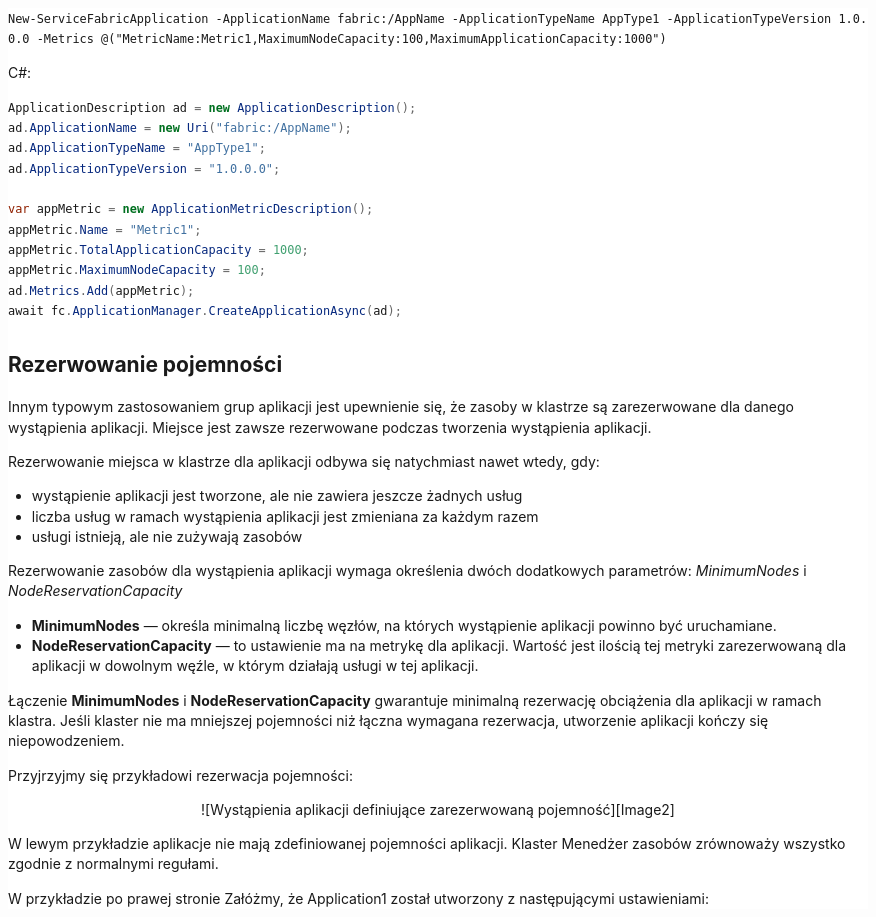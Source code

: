 ``` posh
New-ServiceFabricApplication -ApplicationName fabric:/AppName -ApplicationTypeName AppType1 -ApplicationTypeVersion 1.0.0.0 -Metrics @("MetricName:Metric1,MaximumNodeCapacity:100,MaximumApplicationCapacity:1000")
```

C#:

``` csharp
ApplicationDescription ad = new ApplicationDescription();
ad.ApplicationName = new Uri("fabric:/AppName");
ad.ApplicationTypeName = "AppType1";
ad.ApplicationTypeVersion = "1.0.0.0";

var appMetric = new ApplicationMetricDescription();
appMetric.Name = "Metric1";
appMetric.TotalApplicationCapacity = 1000;
appMetric.MaximumNodeCapacity = 100;
ad.Metrics.Add(appMetric);
await fc.ApplicationManager.CreateApplicationAsync(ad);
```

## <a name="reserving-capacity"></a>Rezerwowanie pojemności
Innym typowym zastosowaniem grup aplikacji jest upewnienie się, że zasoby w klastrze są zarezerwowane dla danego wystąpienia aplikacji. Miejsce jest zawsze rezerwowane podczas tworzenia wystąpienia aplikacji.

Rezerwowanie miejsca w klastrze dla aplikacji odbywa się natychmiast nawet wtedy, gdy:
- wystąpienie aplikacji jest tworzone, ale nie zawiera jeszcze żadnych usług
- liczba usług w ramach wystąpienia aplikacji jest zmieniana za każdym razem 
- usługi istnieją, ale nie zużywają zasobów 

Rezerwowanie zasobów dla wystąpienia aplikacji wymaga określenia dwóch dodatkowych parametrów: *MinimumNodes* i *NodeReservationCapacity*

- **MinimumNodes** — określa minimalną liczbę węzłów, na których wystąpienie aplikacji powinno być uruchamiane.  
- **NodeReservationCapacity** — to ustawienie ma na metrykę dla aplikacji. Wartość jest ilością tej metryki zarezerwowaną dla aplikacji w dowolnym węźle, w którym działają usługi w tej aplikacji.

Łączenie **MinimumNodes** i **NodeReservationCapacity** gwarantuje minimalną rezerwację obciążenia dla aplikacji w ramach klastra. Jeśli klaster nie ma mniejszej pojemności niż łączna wymagana rezerwacja, utworzenie aplikacji kończy się niepowodzeniem. 

Przyjrzyjmy się przykładowi rezerwacja pojemności:

<center>

![Wystąpienia aplikacji definiujące zarezerwowaną pojemność][Image2]
</center>

W lewym przykładzie aplikacje nie mają zdefiniowanej pojemności aplikacji. Klaster Menedżer zasobów zrównoważy wszystko zgodnie z normalnymi regułami.

W przykładzie po prawej stronie Załóżmy, że Application1 został utworzony z następującymi ustawieniami:

